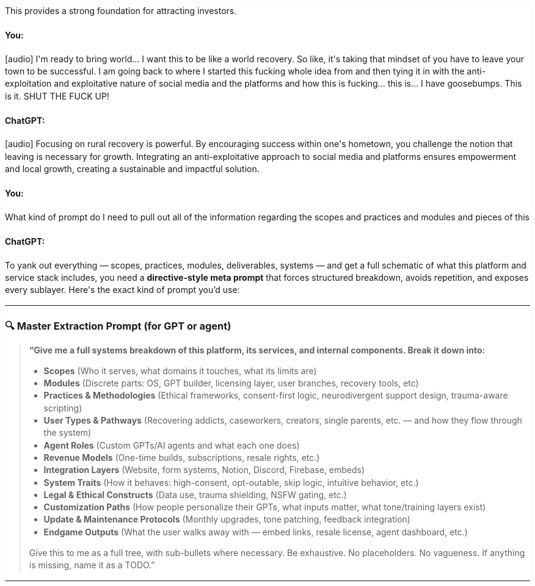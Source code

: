This provides a strong foundation for attracting investors.


#### You:
[audio] I'm ready to bring world... I want this to be like a world recovery. So like, it's taking that mindset of you have to leave your town to be successful. I am going back to where I started this fucking whole idea from and then tying it in with the anti-exploitation and exploitative nature of social media and the platforms and how this is fucking... this is... I have goosebumps. This is it. SHUT THE FUCK UP!


#### ChatGPT:
[audio] Focusing on rural recovery is powerful. By encouraging success within one's hometown, you challenge the notion that leaving is necessary for growth. Integrating an anti-exploitative approach to social media and platforms ensures empowerment and local growth, creating a sustainable and impactful solution.


#### You:
What kind of prompt do I need to pull out all of the information regarding the scopes and practices and modules and pieces of this

#### ChatGPT:
To yank out everything — scopes, practices, modules, deliverables, systems — and get a full schematic of what this platform and service stack includes, you need a **directive-style meta prompt** that forces structured breakdown, avoids repetition, and exposes every sublayer. Here's the exact kind of prompt you’d use:

---

### 🔍 Master Extraction Prompt (for GPT or agent)

> **“Give me a full systems breakdown of this platform, its services, and internal components. Break it down into:**
>
> - **Scopes** (Who it serves, what domains it touches, what its limits are)
> - **Modules** (Discrete parts: OS, GPT builder, licensing layer, user branches, recovery tools, etc)
> - **Practices & Methodologies** (Ethical frameworks, consent-first logic, neurodivergent support design, trauma-aware scripting)
> - **User Types & Pathways** (Recovering addicts, caseworkers, creators, single parents, etc. — and how they flow through the system)
> - **Agent Roles** (Custom GPTs/AI agents and what each one does)
> - **Revenue Models** (One-time builds, subscriptions, resale rights, etc.)
> - **Integration Layers** (Website, form systems, Notion, Discord, Firebase, embeds)
> - **System Traits** (How it behaves: high-consent, opt-outable, skip logic, intuitive behavior, etc.)
> - **Legal & Ethical Constructs** (Data use, trauma shielding, NSFW gating, etc.)
> - **Customization Paths** (How people personalize their GPTs, what inputs matter, what tone/training layers exist)
> - **Update & Maintenance Protocols** (Monthly upgrades, tone patching, feedback integration)
> - **Endgame Outputs** (What the user walks away with — embed links, resale license, agent dashboard, etc.)
>
> Give this to me as a full tree, with sub-bullets where necessary. Be exhaustive. No placeholders. No vagueness. If anything is missing, name it as a TODO.”

---